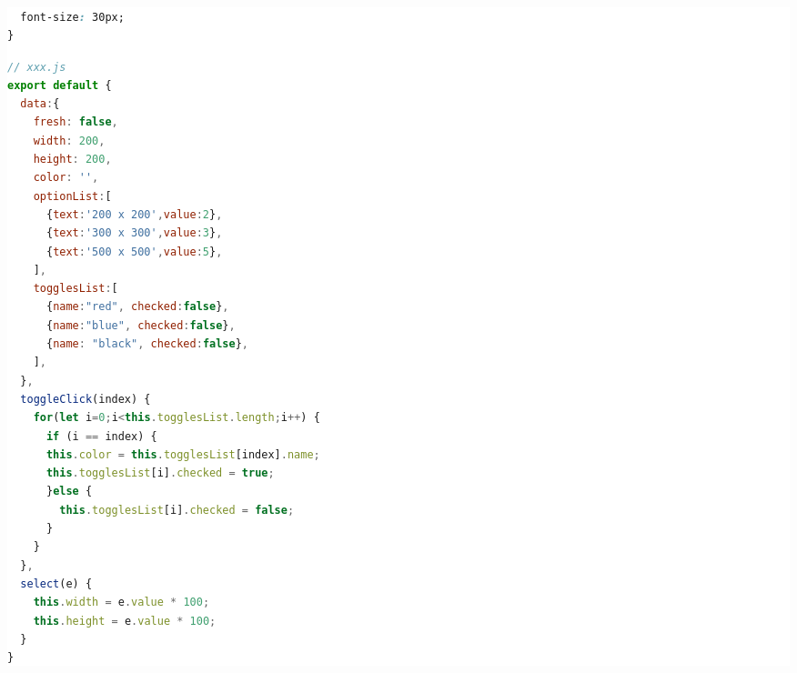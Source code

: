 ```css
  font-size: 30px;
}
```


```js
// xxx.js
export default {
  data:{
    fresh: false,
    width: 200,
    height: 200,
    color: '',
    optionList:[
      {text:'200 x 200',value:2},
      {text:'300 x 300',value:3},
      {text:'500 x 500',value:5},
    ],
    togglesList:[
      {name:"red", checked:false},
      {name:"blue", checked:false},
      {name: "black", checked:false},
    ],
  },
  toggleClick(index) {   
    for(let i=0;i<this.togglesList.length;i++) {     
      if (i == index) {        
      this.color = this.togglesList[index].name;        
      this.togglesList[i].checked = true;      
      }else {        
        this.togglesList[i].checked = false;      
      }    
    }  
  },
  select(e) {
    this.width = e.value * 100;
    this.height = e.value * 100;
  }
}
```
